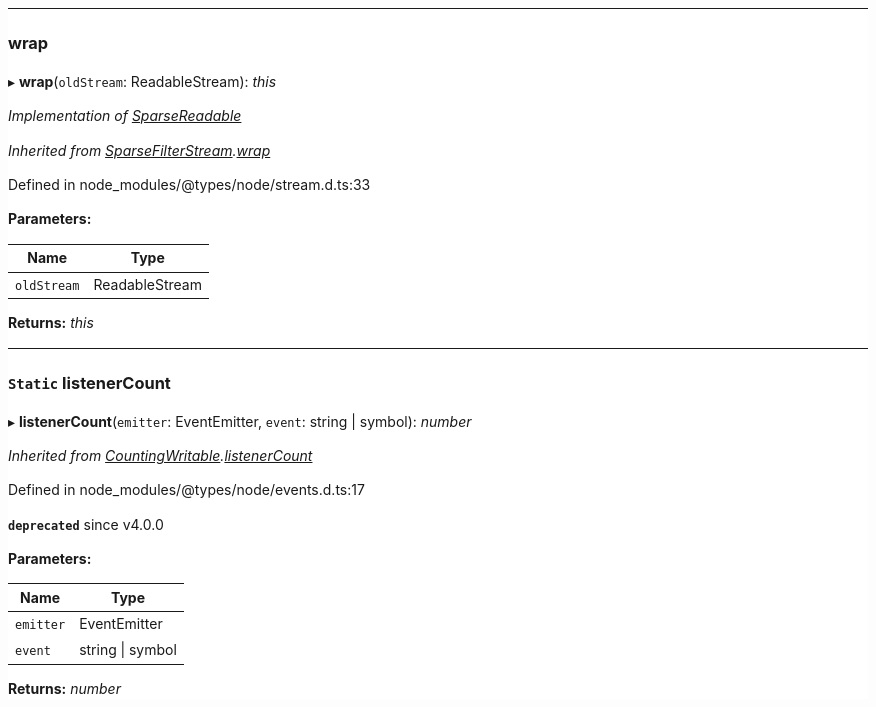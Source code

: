 ___

###  wrap

▸ **wrap**(`oldStream`: ReadableStream): *this*

*Implementation of [SparseReadable](../interfaces/sparsereadable.md)*

*Inherited from [SparseFilterStream](sparsefilterstream.md).[wrap](sparsefilterstream.md#wrap)*

Defined in node_modules/@types/node/stream.d.ts:33

**Parameters:**

Name | Type |
------ | ------ |
`oldStream` | ReadableStream |

**Returns:** *this*

___

### `Static` listenerCount

▸ **listenerCount**(`emitter`: EventEmitter, `event`: string | symbol): *number*

*Inherited from [CountingWritable](countingwritable.md).[listenerCount](countingwritable.md#static-listenercount)*

Defined in node_modules/@types/node/events.d.ts:17

**`deprecated`** since v4.0.0

**Parameters:**

Name | Type |
------ | ------ |
`emitter` | EventEmitter |
`event` | string &#124; symbol |

**Returns:** *number*
